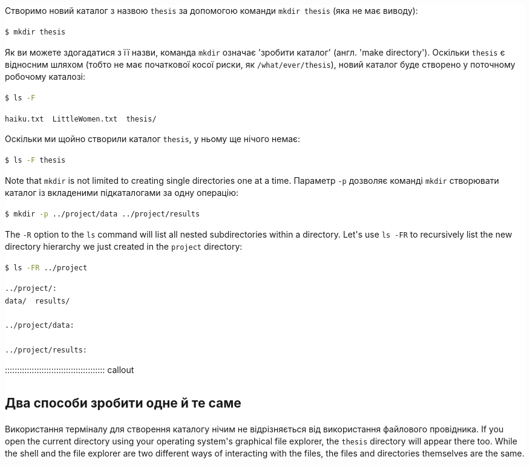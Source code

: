 Створимо новий каталог з назвою `thesis` за допомогою команди `mkdir thesis` (яка не має виводу):

```bash
$ mkdir thesis
```

Як ви можете здогадатися з її назви, команда `mkdir` означає 'зробити каталог' (англ. 'make directory').
Оскільки `thesis` є відносним шляхом
(тобто не має початкової косої риски, як `/what/ever/thesis`),
новий каталог буде створено у поточному робочому каталозі:

```bash
$ ls -F
```

```output
haiku.txt  LittleWomen.txt  thesis/
```

Оскільки ми щойно створили каталог `thesis`, у ньому ще нічого немає:

```bash
$ ls -F thesis
```

Note that `mkdir` is not limited to creating single directories one at a time.
Параметр `-p` дозволяє команді `mkdir` створювати каталог із вкладеними підкаталогами за одну операцію:

```bash
$ mkdir -p ../project/data ../project/results
```

The `-R` option to the `ls` command will list all nested subdirectories within a directory.
Let's use `ls -FR` to recursively list the new directory hierarchy we just created in the
`project` directory:

```bash
$ ls -FR ../project
```

```output
../project/:
data/  results/

../project/data:

../project/results:
```

:::::::::::::::::::::::::::::::::::::::::  callout

## Два способи зробити одне й те саме

Використання терміналу для створення каталогу нічим не відрізняється від використання файлового провідника.
If you open the current directory using your operating system's graphical file explorer,
the `thesis` directory will appear there too.
While the shell and the file explorer are two different ways of interacting with the files,
the files and directories themselves are the same.
